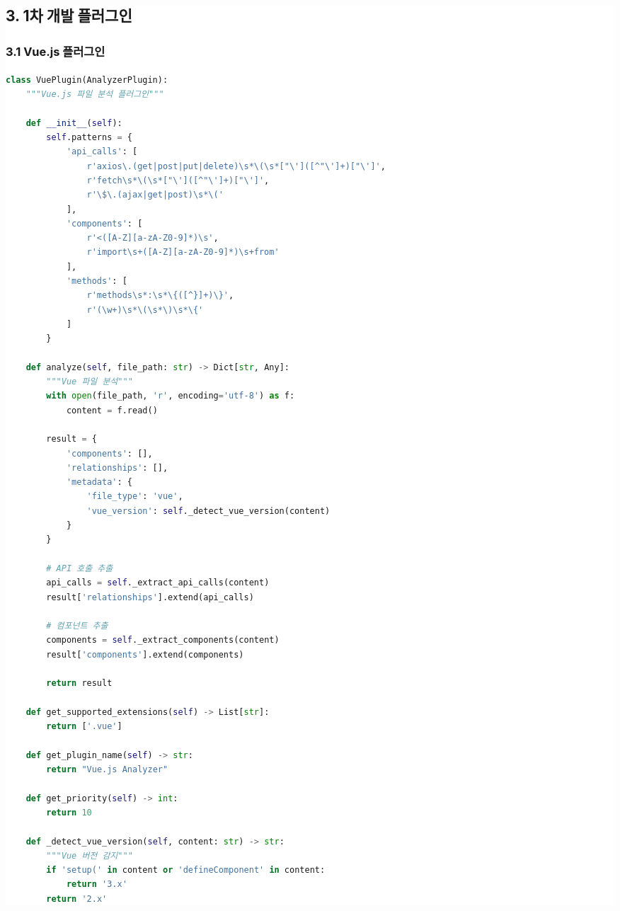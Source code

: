 ## 3. 1차 개발 플러그인

### 3.1 Vue.js 플러그인
```python
class VuePlugin(AnalyzerPlugin):
    """Vue.js 파일 분석 플러그인"""
    
    def __init__(self):
        self.patterns = {
            'api_calls': [
                r'axios\.(get|post|put|delete)\s*\(\s*["\']([^"\']+)["\']',
                r'fetch\s*\(\s*["\']([^"\']+)["\']',
                r'\$\.(ajax|get|post)\s*\('
            ],
            'components': [
                r'<([A-Z][a-zA-Z0-9]*)\s',
                r'import\s+([A-Z][a-zA-Z0-9]*)\s+from'
            ],
            'methods': [
                r'methods\s*:\s*\{([^}]+)\}',
                r'(\w+)\s*\(\s*\)\s*\{'
            ]
        }
    
    def analyze(self, file_path: str) -> Dict[str, Any]:
        """Vue 파일 분석"""
        with open(file_path, 'r', encoding='utf-8') as f:
            content = f.read()
        
        result = {
            'components': [],
            'relationships': [],
            'metadata': {
                'file_type': 'vue',
                'vue_version': self._detect_vue_version(content)
            }
        }
        
        # API 호출 추출
        api_calls = self._extract_api_calls(content)
        result['relationships'].extend(api_calls)
        
        # 컴포넌트 추출
        components = self._extract_components(content)
        result['components'].extend(components)
        
        return result
    
    def get_supported_extensions(self) -> List[str]:
        return ['.vue']
    
    def get_plugin_name(self) -> str:
        return "Vue.js Analyzer"
    
    def get_priority(self) -> int:
        return 10
    
    def _detect_vue_version(self, content: str) -> str:
        """Vue 버전 감지"""
        if 'setup(' in content or 'defineComponent' in content:
            return '3.x'
        return '2.x'
```